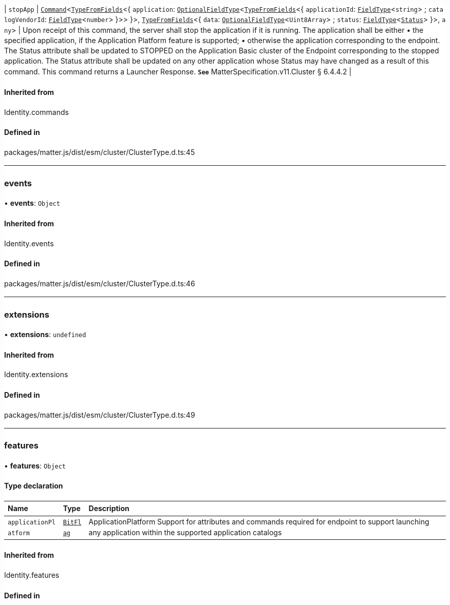 | `stopApp` | [`Command`](exports_cluster.Command.md)\<[`TypeFromFields`](../modules/exports_tlv.md#typefromfields)\<\{ `application`: [`OptionalFieldType`](exports_tlv.OptionalFieldType.md)\<[`TypeFromFields`](../modules/exports_tlv.md#typefromfields)\<\{ `applicationId`: [`FieldType`](exports_tlv.FieldType.md)\<`string`\> ; `catalogVendorId`: [`FieldType`](exports_tlv.FieldType.md)\<`number`\>  }\>\>  }\>, [`TypeFromFields`](../modules/exports_tlv.md#typefromfields)\<\{ `data`: [`OptionalFieldType`](exports_tlv.OptionalFieldType.md)\<`Uint8Array`\> ; `status`: [`FieldType`](exports_tlv.FieldType.md)\<[`Status`](../enums/exports_cluster.ApplicationLauncher.Status.md)\>  }\>, `any`\> | Upon receipt of this command, the server shall stop the application if it is running. The application shall be either • the specified application, if the Application Platform feature is supported; • otherwise the application corresponding to the endpoint. The Status attribute shall be updated to STOPPED on the Application Basic cluster of the Endpoint corresponding to the stopped application. The Status attribute shall be updated on any other application whose Status may have changed as a result of this command. This command returns a Launcher Response. **`See`** MatterSpecification.v11.Cluster § 6.4.4.2 |

#### Inherited from

Identity.commands

#### Defined in

packages/matter.js/dist/esm/cluster/ClusterType.d.ts:45

___

### events

• **events**: `Object`

#### Inherited from

Identity.events

#### Defined in

packages/matter.js/dist/esm/cluster/ClusterType.d.ts:46

___

### extensions

• **extensions**: `undefined`

#### Inherited from

Identity.extensions

#### Defined in

packages/matter.js/dist/esm/cluster/ClusterType.d.ts:49

___

### features

• **features**: `Object`

#### Type declaration

| Name | Type | Description |
| :------ | :------ | :------ |
| `applicationPlatform` | [`BitFlag`](../modules/exports_schema.md#bitflag) | ApplicationPlatform Support for attributes and commands required for endpoint to support launching any application within the supported application catalogs |

#### Inherited from

Identity.features

#### Defined in
